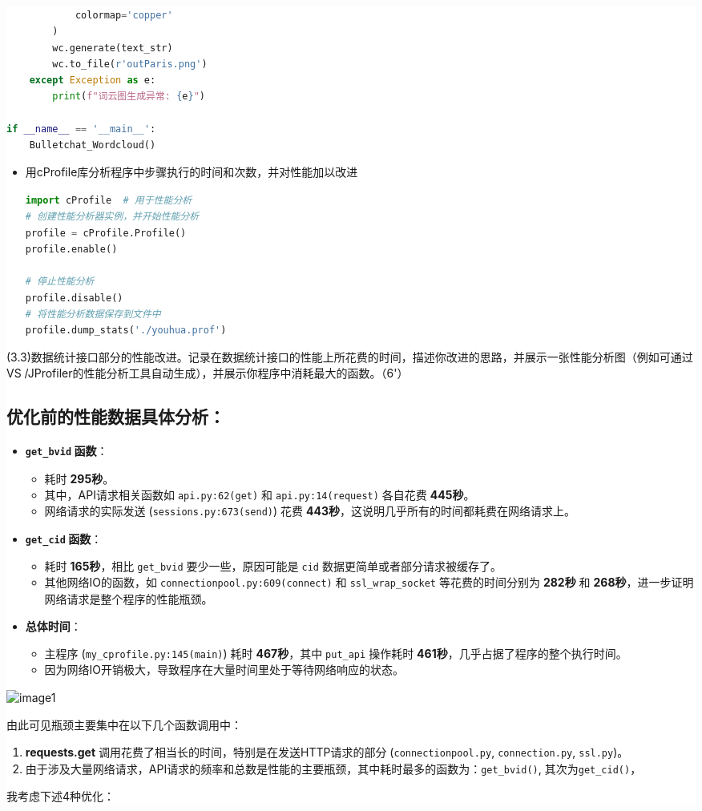   ```python
              colormap='copper'
          )
          wc.generate(text_str)
          wc.to_file(r'outParis.png')
      except Exception as e:
          print(f"词云图生成异常: {e}")
  
  if __name__ == '__main__':
      Bulletchat_Wordcloud()
  ```

- 用cProfile库分析程序中步骤执行的时间和次数，并对性能加以改进

  ```python
  import cProfile  # 用于性能分析
  # 创建性能分析器实例，并开始性能分析
  profile = cProfile.Profile()
  profile.enable()
  
  # 停止性能分析
  profile.disable()
  # 将性能分析数据保存到文件中
  profile.dump_stats('./youhua.prof')
  
  ```


(3.3)数据统计接口部分的性能改进。记录在数据统计接口的性能上所花费的时间，描述你改进的思路，并展示一张性能分析图（例如可通过VS /JProfiler的性能分析工具自动生成），并展示你程序中消耗最大的函数。（6'）

##  **优化前的性能数据具体分析**：

   - **`get_bvid` 函数**：
     - 耗时 **295秒**。
     - 其中，API请求相关函数如 `api.py:62(get)` 和 `api.py:14(request)` 各自花费 **445秒**。
     - 网络请求的实际发送 (`sessions.py:673(send)`) 花费 **443秒**，这说明几乎所有的时间都耗费在网络请求上。

   - **`get_cid` 函数**：
     - 耗时 **165秒**，相比 `get_bvid` 要少一些，原因可能是 `cid` 数据更简单或者部分请求被缓存了。
     - 其他网络IO的函数，如 `connectionpool.py:609(connect)` 和 `ssl_wrap_socket` 等花费的时间分别为 **282秒** 和 **268秒**，进一步证明网络请求是整个程序的性能瓶颈。

   - **总体时间**：
     - 主程序 (`my_cprofile.py:145(main)`) 耗时 **467秒**，其中 `put_api` 操作耗时 **461秒**，几乎占据了程序的整个执行时间。
     - 因为网络IO开销极大，导致程序在大量时间里处于等待网络响应的状态。

![image1](C:\Users\15653\Desktop\102101535\102201525\result\巴黎奥运会\image1.png)

由此可见瓶颈主要集中在以下几个函数调用中：

1. **requests.get** 调用花费了相当长的时间，特别是在发送HTTP请求的部分 (`connectionpool.py`, `connection.py`, `ssl.py`)。
2. 由于涉及大量网络请求，API请求的频率和总数是性能的主要瓶颈，其中耗时最多的函数为：`get_bvid()`, 其次为`get_cid()`，

我考虑下述4种优化：
